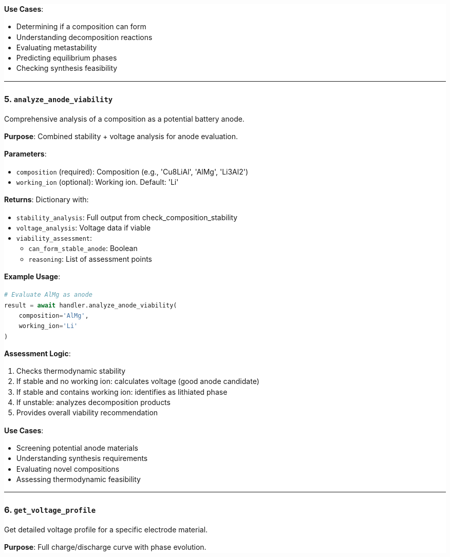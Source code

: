 **Use Cases**:
- Determining if a composition can form
- Understanding decomposition reactions
- Evaluating metastability
- Predicting equilibrium phases
- Checking synthesis feasibility

---

### 5. `analyze_anode_viability`

Comprehensive analysis of a composition as a potential battery anode.

**Purpose**: Combined stability + voltage analysis for anode evaluation.

**Parameters**:
- `composition` (required): Composition (e.g., 'Cu8LiAl', 'AlMg', 'Li3Al2')
- `working_ion` (optional): Working ion. Default: 'Li'

**Returns**: Dictionary with:
- `stability_analysis`: Full output from check_composition_stability
- `voltage_analysis`: Voltage data if viable
- `viability_assessment`:
  - `can_form_stable_anode`: Boolean
  - `reasoning`: List of assessment points

**Example Usage**:
```python
# Evaluate AlMg as anode
result = await handler.analyze_anode_viability(
    composition='AlMg',
    working_ion='Li'
)
```

**Assessment Logic**:
1. Checks thermodynamic stability
2. If stable and no working ion: calculates voltage (good anode candidate)
3. If stable and contains working ion: identifies as lithiated phase
4. If unstable: analyzes decomposition products
5. Provides overall viability recommendation

**Use Cases**:
- Screening potential anode materials
- Understanding synthesis requirements
- Evaluating novel compositions
- Assessing thermodynamic feasibility

---

### 6. `get_voltage_profile`

Get detailed voltage profile for a specific electrode material.

**Purpose**: Full charge/discharge curve with phase evolution.
